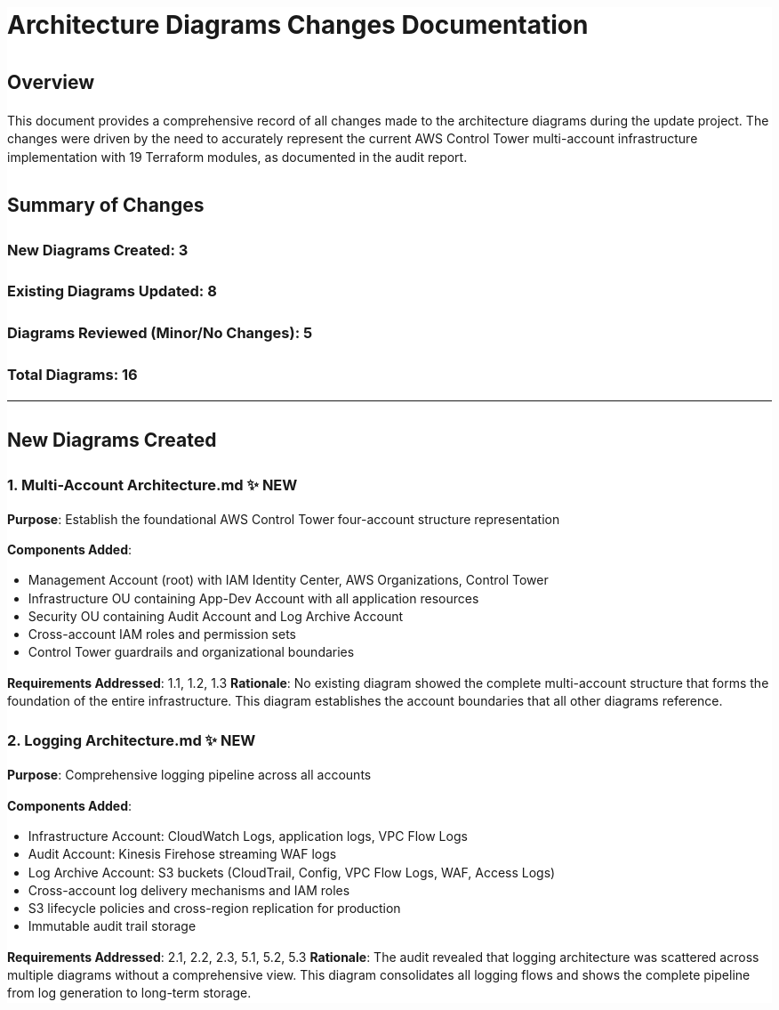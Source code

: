 # Architecture Diagrams Changes Documentation

## Overview

This document provides a comprehensive record of all changes made to the architecture diagrams during the update project. The changes were driven by the need to accurately represent the current AWS Control Tower multi-account infrastructure implementation with 19 Terraform modules, as documented in the audit report.

## Summary of Changes

### New Diagrams Created: 3
### Existing Diagrams Updated: 8
### Diagrams Reviewed (Minor/No Changes): 5
### Total Diagrams: 16

---

## New Diagrams Created

### 1. Multi-Account Architecture.md ✨ NEW
**Purpose**: Establish the foundational AWS Control Tower four-account structure representation

**Components Added**:
- Management Account (root) with IAM Identity Center, AWS Organizations, Control Tower
- Infrastructure OU containing App-Dev Account with all application resources
- Security OU containing Audit Account and Log Archive Account
- Cross-account IAM roles and permission sets
- Control Tower guardrails and organizational boundaries

**Requirements Addressed**: 1.1, 1.2, 1.3
**Rationale**: No existing diagram showed the complete multi-account structure that forms the foundation of the entire infrastructure. This diagram establishes the account boundaries that all other diagrams reference.

### 2. Logging Architecture.md ✨ NEW
**Purpose**: Comprehensive logging pipeline across all accounts

**Components Added**:
- Infrastructure Account: CloudWatch Logs, application logs, VPC Flow Logs
- Audit Account: Kinesis Firehose streaming WAF logs
- Log Archive Account: S3 buckets (CloudTrail, Config, VPC Flow Logs, WAF, Access Logs)
- Cross-account log delivery mechanisms and IAM roles
- S3 lifecycle policies and cross-region replication for production
- Immutable audit trail storage

**Requirements Addressed**: 2.1, 2.2, 2.3, 5.1, 5.2, 5.3
**Rationale**: The audit revealed that logging architecture was scattered across multiple diagrams without a comprehensive view. This diagram consolidates all logging flows and shows the complete pipeline from log generation to long-term storage.

